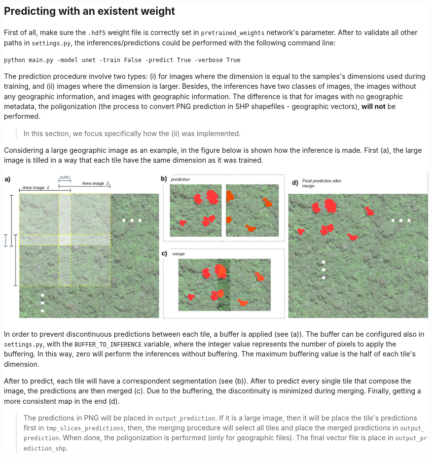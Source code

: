 ## Predicting with an existent weight

First of all, make sure the `.hdf5` weight file is correctly set in `pretrained_weights` network's parameter. After to validate all other paths in `settings.py`, the inferences/predictions could be performed with the following command line:
```
python main.py -model unet -train False -predict True -verbose True
```

The prediction procedure involve two types: (i) for images where the dimension is equal to the samples's dimensions used during training, and (ii) images where the dimension is larger. Besides, the inferences have two classes of images, the images without any geographic information, and images with geographic information. The difference is that for images with no geographic metadata, the poligonization (the process to convert PNG prediction in SHP shapefiles - geographic vectors), **will not** be performed.  

> In this section, we focus specifically how the (ii) was implemented.   

Considering a large geographic image as an example, in the figure below is shown how the inference is made. First (a), the large image is tilled in a way that each tile have the same dimension as it was trained. 

<img src="pics/buffer-prediction.png">

In order to prevent discontinuous predictions between each tile, a buffer is applied (see (a)). The buffer can be configured also in `settings.py`, with the `BUFFER_TO_INFERENCE` variable, where the integer value represents the number of pixels to apply the buffering. In this way, zero will perform the inferences without buffering. The maximum buffering value is the half of each tile's dimension.

After to predict, each tile will have a correspondent segmentation (see (b)). After to predict every single tile that compose the image, the predictions are then merged (c). Due to the buffering, the discontinuity is minimized during merging. Finally, getting a more consistent map in the end (d).

> The predictions in PNG will be placed in `output_prediction`. If it is a large image, then it will be place the tile's predictions first in `tmp_slices_predictions`, then, the merging procedure will select all tiles and place the merged predictions in `output_prediction`. When done, the poligonization is performed (only for geographic files). The final vector file is place in `output_prediction_shp`. 
